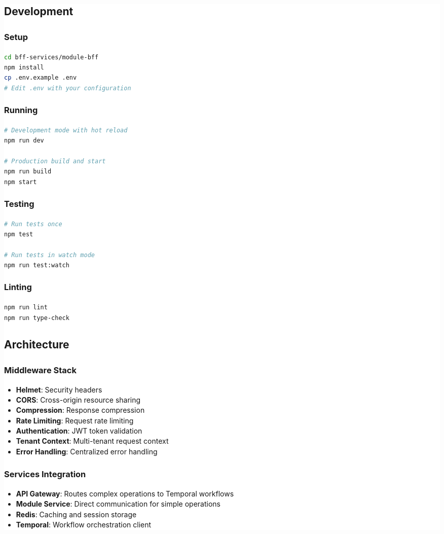 ## Development

### Setup
```bash
cd bff-services/module-bff
npm install
cp .env.example .env
# Edit .env with your configuration
```

### Running
```bash
# Development mode with hot reload
npm run dev

# Production build and start
npm run build
npm start
```

### Testing
```bash
# Run tests once
npm test

# Run tests in watch mode
npm run test:watch
```

### Linting
```bash
npm run lint
npm run type-check
```

## Architecture

### Middleware Stack
- **Helmet**: Security headers
- **CORS**: Cross-origin resource sharing
- **Compression**: Response compression
- **Rate Limiting**: Request rate limiting
- **Authentication**: JWT token validation
- **Tenant Context**: Multi-tenant request context
- **Error Handling**: Centralized error handling

### Services Integration
- **API Gateway**: Routes complex operations to Temporal workflows
- **Module Service**: Direct communication for simple operations
- **Redis**: Caching and session storage
- **Temporal**: Workflow orchestration client

